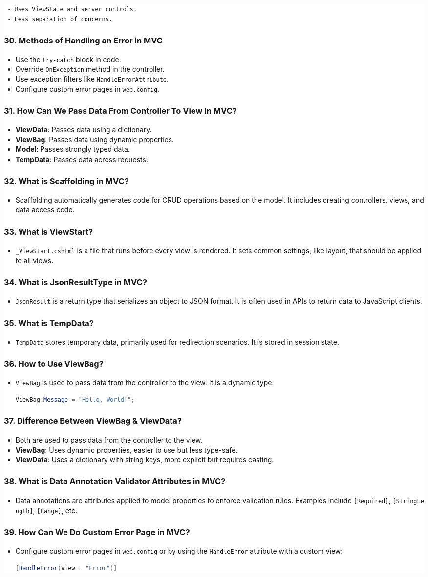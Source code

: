 
     - Uses ViewState and server controls.
     - Less separation of concerns.

### 30. **Methods of Handling an Error in MVC**
   - Use the `try-catch` block in code.
   - Override `OnException` method in the controller.
   - Use exception filters like `HandleErrorAttribute`.
   - Configure custom error pages in `web.config`.

### 31. **How Can We Pass Data From Controller To View In MVC?**
   - **ViewData**: Passes data using a dictionary.
   - **ViewBag**: Passes data using dynamic properties.
   - **Model**: Passes strongly typed data.
   - **TempData**: Passes data across requests.

### 32. **What is Scaffolding in MVC?**
   - Scaffolding automatically generates code for CRUD operations based on the model. It includes creating controllers, views, and data access code.

### 33. **What is ViewStart?**
   - `_ViewStart.cshtml` is a file that runs before every view is rendered. It sets common settings, like layout, that should be applied to all views.

### 34. **What is JsonResultType in MVC?**
   - `JsonResult` is a return type that serializes an object to JSON format. It is often used in APIs to return data to JavaScript clients.

### 35. **What is TempData?**
   - `TempData` stores temporary data, primarily used for redirection scenarios. It is stored in session state.

### 36. **How to Use ViewBag?**
   - `ViewBag` is used to pass data from the controller to the view. It is a dynamic type:
     ```csharp
     ViewBag.Message = "Hello, World!";
     ```

### 37. **Difference Between ViewBag & ViewData?**
   - Both are used to pass data from the controller to the view.
   - **ViewBag**: Uses dynamic properties, easier to use but less type-safe.
   - **ViewData**: Uses a dictionary with string keys, more explicit but requires casting.

### 38. **What is Data Annotation Validator Attributes in MVC?**
   - Data annotations are attributes applied to model properties to enforce validation rules. Examples include `[Required]`, `[StringLength]`, `[Range]`, etc.

### 39. **How Can We Do Custom Error Page in MVC?**
   - Configure custom error pages in `web.config` or by using the `HandleError` attribute with a custom view:
     ```csharp
     [HandleError(View = "Error")]
     ```
